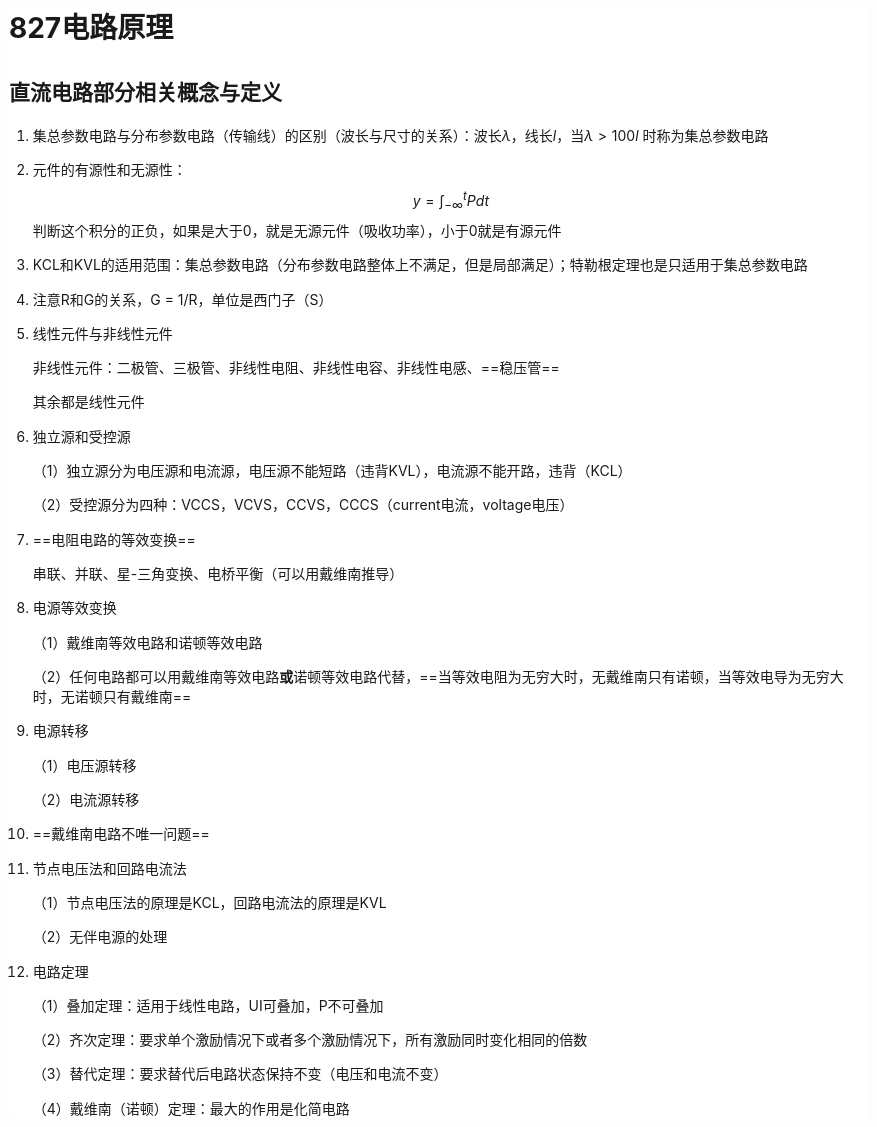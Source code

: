 # 827电路原理

## 直流电路部分相关概念与定义

1. 集总参数电路与分布参数电路（传输线）的区别（波长与尺寸的关系）：波长$\lambda$，线长$l$，当$\lambda > 100l$ 时称为集总参数电路

2. 元件的有源性和无源性：
   $$
   y=\int_{-\infty }^{t}{Pdt}
   $$
   判断这个积分的正负，如果是大于0，就是无源元件（吸收功率），小于0就是有源元件

3. KCL和KVL的适用范围：集总参数电路（分布参数电路整体上不满足，但是局部满足）；特勒根定理也是只适用于集总参数电路

4. 注意R和G的关系，G = 1/R，单位是西门子（S）

5. 线性元件与非线性元件

   非线性元件：二极管、三极管、非线性电阻、非线性电容、非线性电感、==稳压管==

   其余都是线性元件

6. 独立源和受控源

   （1）独立源分为电压源和电流源，电压源不能短路（违背KVL），电流源不能开路，违背（KCL）

   （2）受控源分为四种：VCCS，VCVS，CCVS，CCCS（current电流，voltage电压）

7. ==电阻电路的等效变换==

   串联、并联、星-三角变换、电桥平衡（可以用戴维南推导）

8. 电源等效变换

   （1）戴维南等效电路和诺顿等效电路

   （2）任何电路都可以用戴维南等效电路**或**诺顿等效电路代替，==当等效电阻为无穷大时，无戴维南只有诺顿，当等效电导为无穷大时，无诺顿只有戴维南==

9. 电源转移

   （1）电压源转移

   （2）电流源转移

10. ==戴维南电路不唯一问题==

11. 节点电压法和回路电流法

    （1）节点电压法的原理是KCL，回路电流法的原理是KVL

    （2）无伴电源的处理

12. 电路定理

    （1）叠加定理：适用于线性电路，UI可叠加，P不可叠加

    （2）齐次定理：要求单个激励情况下或者多个激励情况下，所有激励同时变化相同的倍数

    （3）替代定理：要求替代后电路状态保持不变（电压和电流不变）

    （4）戴维南（诺顿）定理：最大的作用是化简电路
